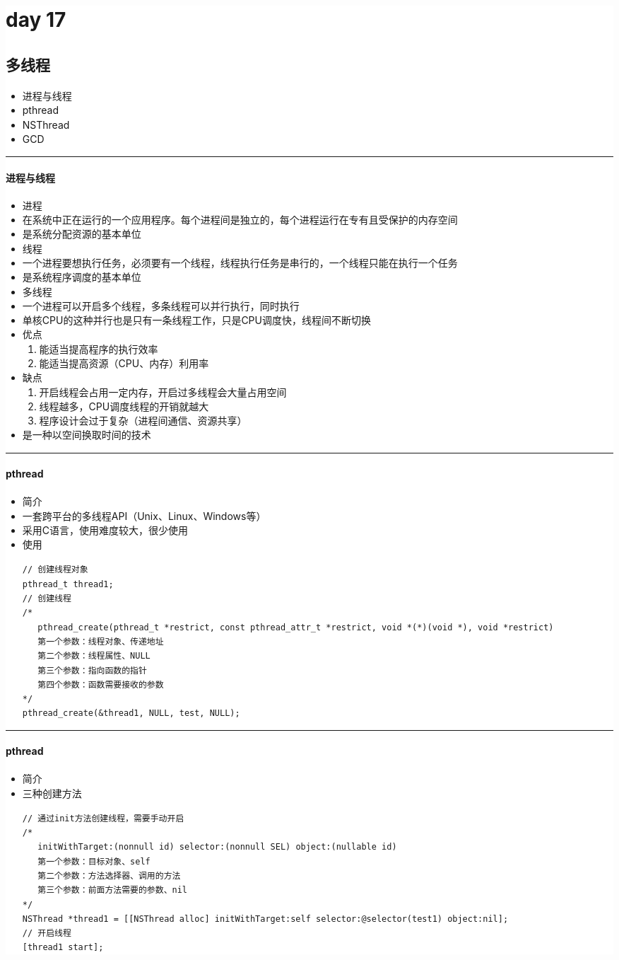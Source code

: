 # day 17
## 多线程
- 进程与线程
- pthread
- NSThread
- GCD
---
#### 进程与线程
- 进程
 - 在系统中正在运行的一个应用程序。每个进程间是独立的，每个进程运行在专有且受保护的内存空间 
 - 是系统分配资源的基本单位
- 线程
 - 一个进程要想执行任务，必须要有一个线程，线程执行任务是串行的，一个线程只能在执行一个任务
 - 是系统程序调度的基本单位
- 多线程
 - 一个进程可以开启多个线程，多条线程可以并行执行，同时执行
 - 单核CPU的这种并行也是只有一条线程工作，只是CPU调度快，线程间不断切换
 - 优点
   1. 能适当提高程序的执行效率
   2. 能适当提高资源（CPU、内存）利用率
 - 缺点
   1. 开启线程会占用一定内存，开启过多线程会大量占用空间
   2. 线程越多，CPU调度线程的开销就越大
   3. 程序设计会过于复杂（进程间通信、资源共享）
 - 是一种以空间换取时间的技术
---
#### pthread
- 简介
 - 一套跨平台的多线程API（Unix、Linux、Windows等）
 - 采用C语言，使用难度较大，很少使用
- 使用
  ```objc
  // 创建线程对象
  pthread_t thread1;
  // 创建线程
  /* 
     pthread_create(pthread_t *restrict, const pthread_attr_t *restrict, void *(*)(void *), void *restrict)
     第一个参数：线程对象、传递地址
     第二个参数：线程属性、NULL
     第三个参数：指向函数的指针
     第四个参数：函数需要接收的参数
  */
  pthread_create(&thread1, NULL, test, NULL);
  ```
---  
#### pthread
- 简介
- 三种创建方法
  ```objc
  // 通过init方法创建线程，需要手动开启
  /*
     initWithTarget:(nonnull id) selector:(nonnull SEL) object:(nullable id)
     第一个参数：目标对象、self
     第二个参数：方法选择器、调用的方法
     第三个参数：前面方法需要的参数、nil
  */
  NSThread *thread1 = [[NSThread alloc] initWithTarget:self selector:@selector(test1) object:nil];
  // 开启线程
  [thread1 start];
  ```